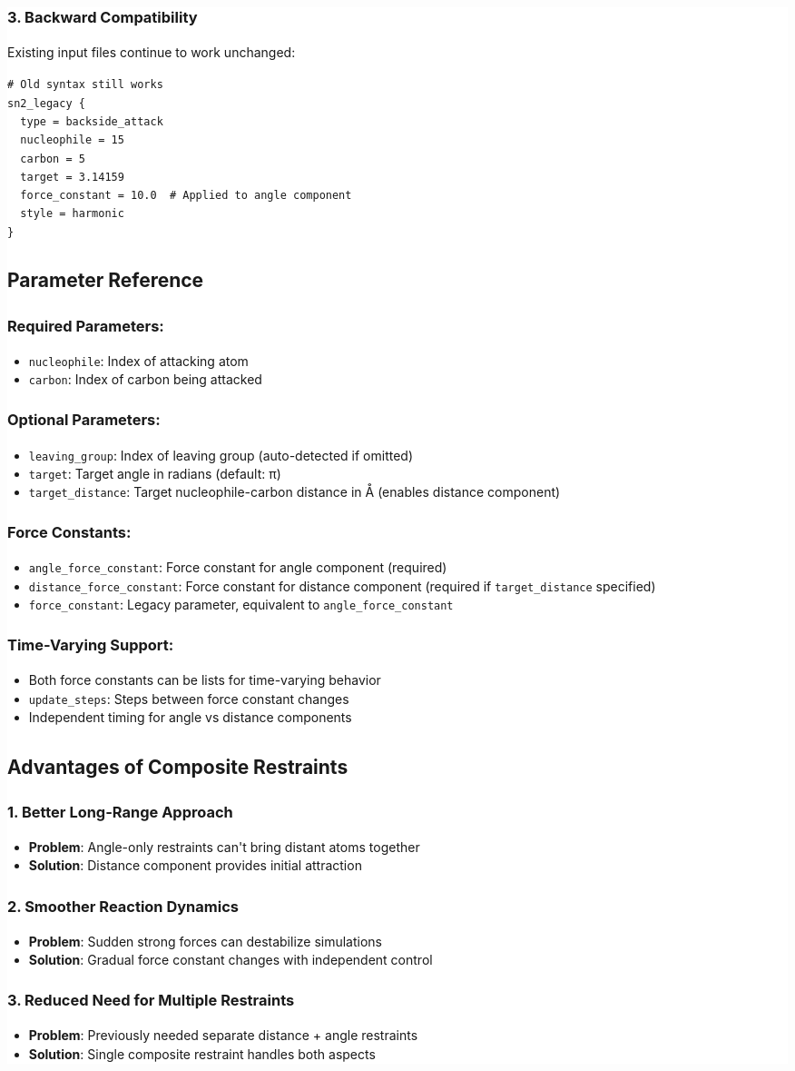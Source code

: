 ### 3. **Backward Compatibility**
Existing input files continue to work unchanged:

```
# Old syntax still works
sn2_legacy {
  type = backside_attack
  nucleophile = 15
  carbon = 5
  target = 3.14159
  force_constant = 10.0  # Applied to angle component
  style = harmonic
}
```

## Parameter Reference

### Required Parameters:
- `nucleophile`: Index of attacking atom
- `carbon`: Index of carbon being attacked

### Optional Parameters:
- `leaving_group`: Index of leaving group (auto-detected if omitted)
- `target`: Target angle in radians (default: π)
- `target_distance`: Target nucleophile-carbon distance in Å (enables distance component)

### Force Constants:
- `angle_force_constant`: Force constant for angle component (required)
- `distance_force_constant`: Force constant for distance component (required if `target_distance` specified)
- `force_constant`: Legacy parameter, equivalent to `angle_force_constant`

### Time-Varying Support:
- Both force constants can be lists for time-varying behavior
- `update_steps`: Steps between force constant changes
- Independent timing for angle vs distance components

## Advantages of Composite Restraints

### 1. **Better Long-Range Approach**
- **Problem**: Angle-only restraints can't bring distant atoms together
- **Solution**: Distance component provides initial attraction

### 2. **Smoother Reaction Dynamics**
- **Problem**: Sudden strong forces can destabilize simulations
- **Solution**: Gradual force constant changes with independent control

### 3. **Reduced Need for Multiple Restraints**
- **Problem**: Previously needed separate distance + angle restraints
- **Solution**: Single composite restraint handles both aspects
